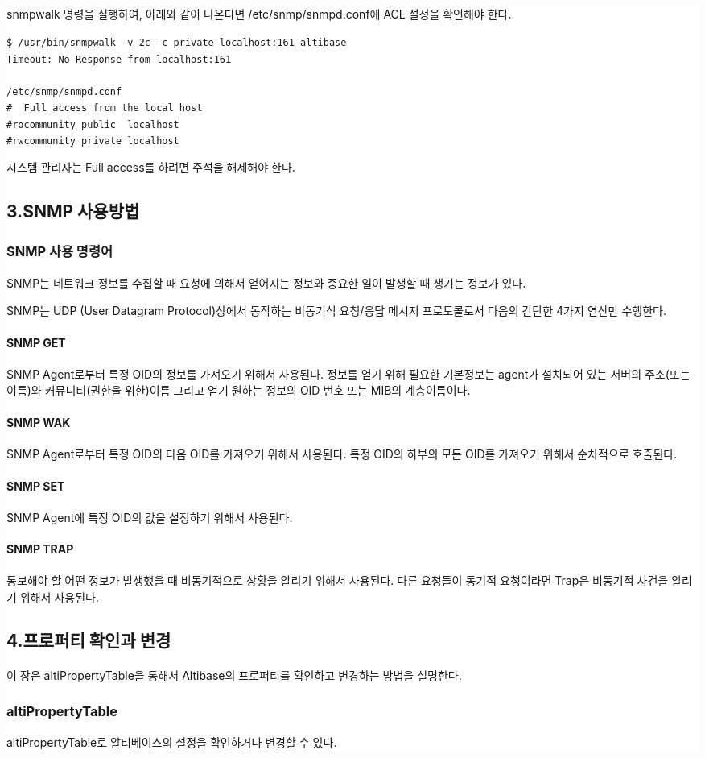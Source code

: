 snmpwalk 명령을 실행하여, 아래와 같이 나온다면 /etc/snmp/snmpd.conf에 ACL 설정을
확인해야 한다.

```
$ /usr/bin/snmpwalk -v 2c -c private localhost:161 altibase
Timeout: No Response from localhost:161
 
/etc/snmp/snmpd.conf
#  Full access from the local host
#rocommunity public  localhost
#rwcommunity private localhost
```

시스템 관리자는 Full access를 하려면 주석을 해제해야 한다.

3.SNMP 사용방법
-------------

### SNMP 사용 명령어

SNMP는 네트워크 정보를 수집할 때 요청에 의해서 얻어지는 정보와 중요한 일이
발생할 때 생기는 정보가 있다.

SNMP는 UDP (User Datagram Protocol)상에서 동작하는 비동기식 요청/응답 메시지
프로토콜로서 다음의 간단한 4가지 연산만 수행한다.

#### SNMP GET

SNMP Agent로부터 특정 OID의 정보를 가져오기 위해서 사용된다. 정보를 얻기 위해
필요한 기본정보는 agent가 설치되어 있는 서버의 주소(또는 이름)와 커뮤니티(권한을
위한)이름 그리고 얻기 원하는 정보의 OID 번호 또는 MIB의 계층이름이다.

#### SNMP WAK

SNMP Agent로부터 특정 OID의 다음 OID를 가져오기 위해서 사용된다. 특정 OID의
하부의 모든 OID를 가져오기 위해서 순차적으로 호출된다.

#### SNMP SET

SNMP Agent에 특정 OID의 값을 설정하기 위해서 사용된다.

#### SNMP TRAP

통보해야 할 어떤 정보가 발생했을 때 비동기적으로 상황을 알리기 위해서 사용된다.
다른 요청들이 동기적 요청이라면 Trap은 비동기적 사건을 알리기 위해서 사용된다.

4.프로퍼티 확인과 변경
--------------------

이 장은 altiPropertyTable을 통해서 Altibase의 프로퍼티를 확인하고 변경하는
방법을 설명한다.

### altiPropertyTable

altiPropertyTable로 알티베이스의 설정을 확인하거나 변경할 수 있다.
